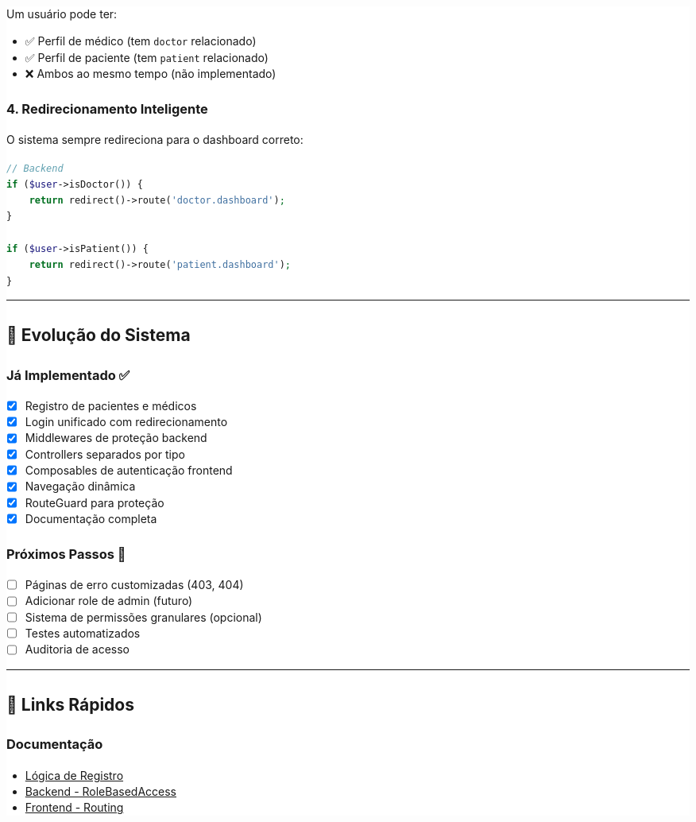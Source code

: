 Um usuário pode ter:
- ✅ Perfil de médico (tem `doctor` relacionado)
- ✅ Perfil de paciente (tem `patient` relacionado)
- ❌ Ambos ao mesmo tempo (não implementado)

### 4. Redirecionamento Inteligente

O sistema sempre redireciona para o dashboard correto:

```php
// Backend
if ($user->isDoctor()) {
    return redirect()->route('doctor.dashboard');
}

if ($user->isPatient()) {
    return redirect()->route('patient.dashboard');
}
```

---

## 🚀 Evolução do Sistema

### Já Implementado ✅

- [x] Registro de pacientes e médicos
- [x] Login unificado com redirecionamento
- [x] Middlewares de proteção backend
- [x] Controllers separados por tipo
- [x] Composables de autenticação frontend
- [x] Navegação dinâmica
- [x] RouteGuard para proteção
- [x] Documentação completa

### Próximos Passos 🔄

- [ ] Páginas de erro customizadas (403, 404)
- [ ] Adicionar role de admin (futuro)
- [ ] Sistema de permissões granulares (opcional)
- [ ] Testes automatizados
- [ ] Auditoria de acesso

---

## 🔗 Links Rápidos

### Documentação
- [Lógica de Registro](./RegistrationLogic.md)
- [Backend - RoleBasedAccess](./RoleBasedAccess.md)
- [Frontend - Routing](./FrontendRouting.md)
